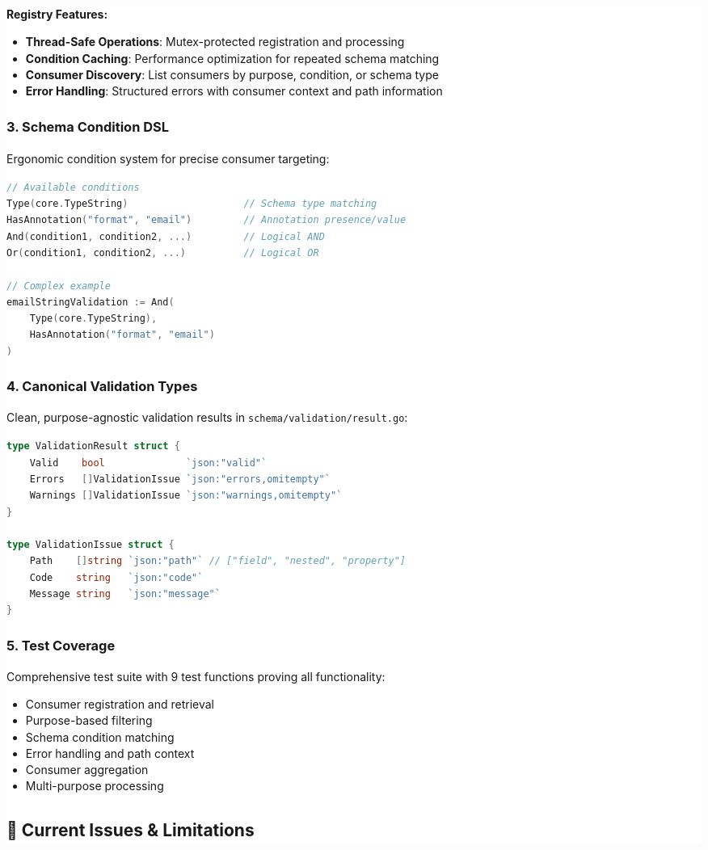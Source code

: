 **Registry Features:**
- **Thread-Safe Operations**: Mutex-protected registration and processing
- **Condition Caching**: Performance optimization for repeated schema matching  
- **Consumer Discovery**: List consumers by purpose, condition, or schema type
- **Error Handling**: Structured errors with consumer context and path information

### 3. **Schema Condition DSL**

Ergonomic condition system for precise consumer targeting:

```go
// Available conditions
Type(core.TypeString)                    // Schema type matching
HasAnnotation("format", "email")         // Annotation presence/value
And(condition1, condition2, ...)         // Logical AND
Or(condition1, condition2, ...)          // Logical OR

// Complex example
emailStringValidation := And(
    Type(core.TypeString),
    HasAnnotation("format", "email")
)
```

### 4. **Canonical Validation Types**

Clean, purpose-agnostic validation results in `schema/validation/result.go`:

```go
type ValidationResult struct {
    Valid    bool              `json:"valid"`
    Errors   []ValidationIssue `json:"errors,omitempty"`
    Warnings []ValidationIssue `json:"warnings,omitempty"`
}

type ValidationIssue struct {
    Path    []string `json:"path"` // ["field", "nested", "property"]
    Code    string   `json:"code"`
    Message string   `json:"message"`
}
```

### 5. **Test Coverage**

Comprehensive test suite with 9 test functions proving all functionality:
- Consumer registration and retrieval
- Purpose-based filtering
- Schema condition matching
- Error handling and path context
- Consumer aggregation
- Multi-purpose processing

## 🚨 Current Issues & Limitations
